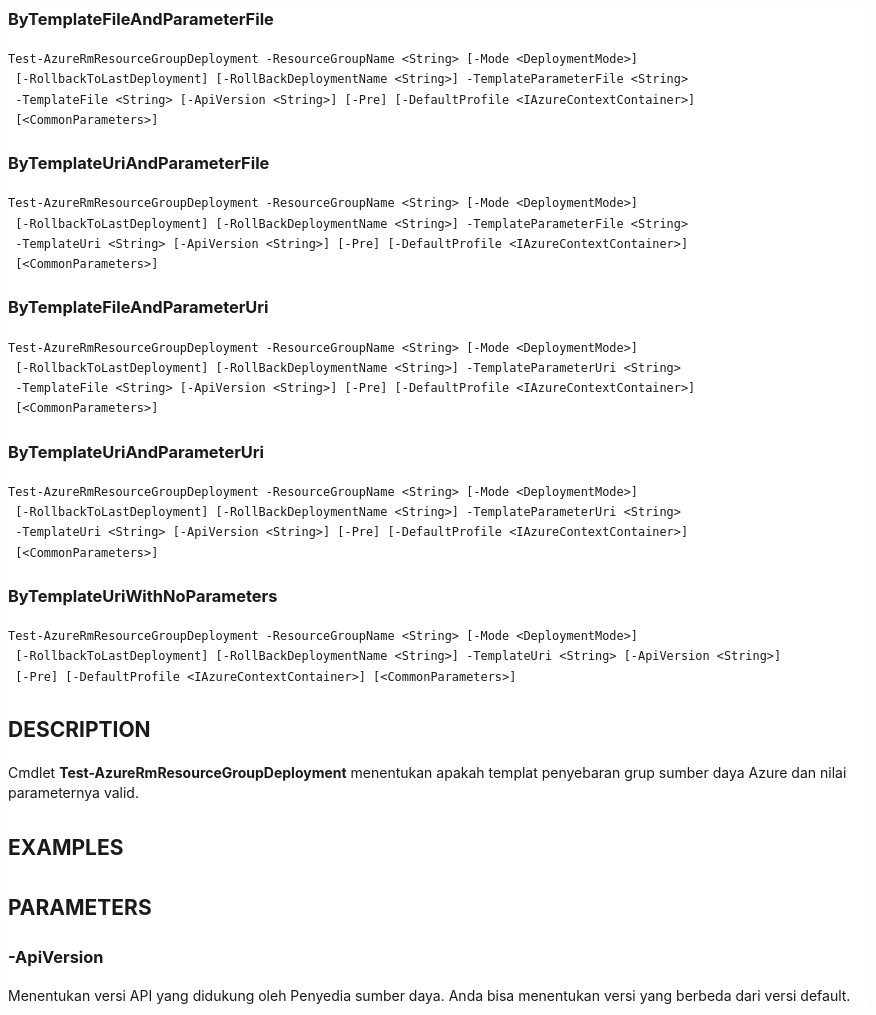 ### ByTemplateFileAndParameterFile
```
Test-AzureRmResourceGroupDeployment -ResourceGroupName <String> [-Mode <DeploymentMode>]
 [-RollbackToLastDeployment] [-RollBackDeploymentName <String>] -TemplateParameterFile <String>
 -TemplateFile <String> [-ApiVersion <String>] [-Pre] [-DefaultProfile <IAzureContextContainer>]
 [<CommonParameters>]
```

### ByTemplateUriAndParameterFile
```
Test-AzureRmResourceGroupDeployment -ResourceGroupName <String> [-Mode <DeploymentMode>]
 [-RollbackToLastDeployment] [-RollBackDeploymentName <String>] -TemplateParameterFile <String>
 -TemplateUri <String> [-ApiVersion <String>] [-Pre] [-DefaultProfile <IAzureContextContainer>]
 [<CommonParameters>]
```

### ByTemplateFileAndParameterUri
```
Test-AzureRmResourceGroupDeployment -ResourceGroupName <String> [-Mode <DeploymentMode>]
 [-RollbackToLastDeployment] [-RollBackDeploymentName <String>] -TemplateParameterUri <String>
 -TemplateFile <String> [-ApiVersion <String>] [-Pre] [-DefaultProfile <IAzureContextContainer>]
 [<CommonParameters>]
```

### ByTemplateUriAndParameterUri
```
Test-AzureRmResourceGroupDeployment -ResourceGroupName <String> [-Mode <DeploymentMode>]
 [-RollbackToLastDeployment] [-RollBackDeploymentName <String>] -TemplateParameterUri <String>
 -TemplateUri <String> [-ApiVersion <String>] [-Pre] [-DefaultProfile <IAzureContextContainer>]
 [<CommonParameters>]
```

### ByTemplateUriWithNoParameters
```
Test-AzureRmResourceGroupDeployment -ResourceGroupName <String> [-Mode <DeploymentMode>]
 [-RollbackToLastDeployment] [-RollBackDeploymentName <String>] -TemplateUri <String> [-ApiVersion <String>]
 [-Pre] [-DefaultProfile <IAzureContextContainer>] [<CommonParameters>]
```

## DESCRIPTION
Cmdlet **Test-AzureRmResourceGroupDeployment** menentukan apakah templat penyebaran grup sumber daya Azure dan nilai parameternya valid.

## EXAMPLES

## PARAMETERS

### -ApiVersion
Menentukan versi API yang didukung oleh Penyedia sumber daya.
Anda bisa menentukan versi yang berbeda dari versi default.

